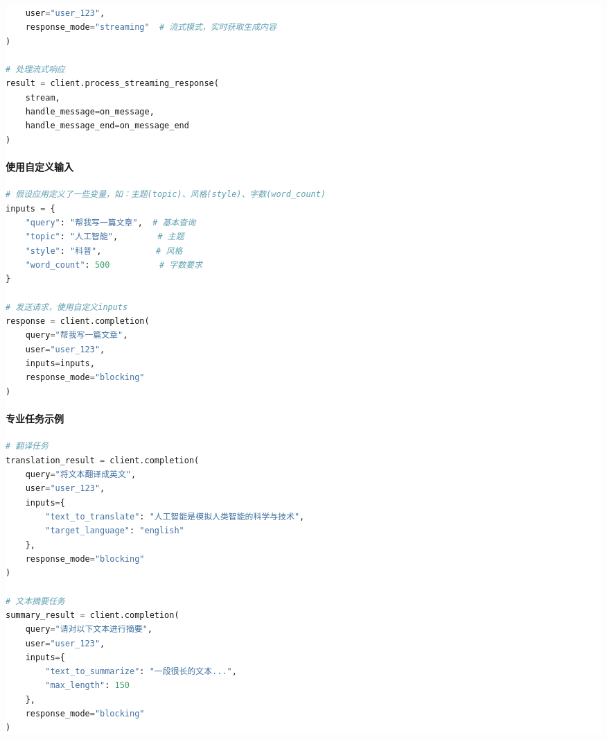 ```python
    user="user_123",
    response_mode="streaming"  # 流式模式，实时获取生成内容
)

# 处理流式响应
result = client.process_streaming_response(
    stream,
    handle_message=on_message,
    handle_message_end=on_message_end
)
```

#### 使用自定义输入

```python
# 假设应用定义了一些变量，如：主题(topic)、风格(style)、字数(word_count)
inputs = {
    "query": "帮我写一篇文章",  # 基本查询
    "topic": "人工智能",        # 主题
    "style": "科普",           # 风格
    "word_count": 500          # 字数要求
}

# 发送请求，使用自定义inputs
response = client.completion(
    query="帮我写一篇文章",
    user="user_123",
    inputs=inputs,
    response_mode="blocking"
)
```

#### 专业任务示例

```python
# 翻译任务
translation_result = client.completion(
    query="将文本翻译成英文",
    user="user_123",
    inputs={
        "text_to_translate": "人工智能是模拟人类智能的科学与技术",
        "target_language": "english"
    },
    response_mode="blocking"
)

# 文本摘要任务
summary_result = client.completion(
    query="请对以下文本进行摘要",
    user="user_123",
    inputs={
        "text_to_summarize": "一段很长的文本...",
        "max_length": 150
    },
    response_mode="blocking"
)
```
